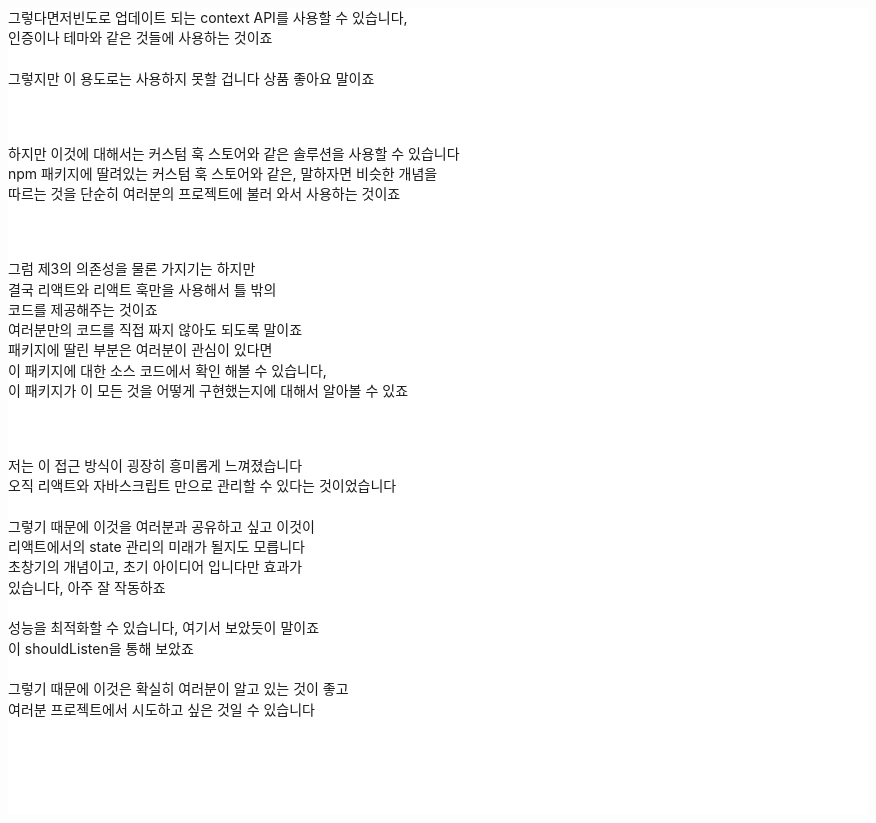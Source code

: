 그렇다면저빈도로 업데이트 되는 context API를 사용할 수 있습니다,  
인증이나 테마와 같은 것들에 사용하는 것이죠
<br><br>
그렇지만 이 용도로는 사용하지 못할 겁니다 상품 좋아요 말이죠

<br><br>
하지만 이것에 대해서는 커스텀 훅 스토어와 같은 솔루션을 사용할 수 있습니다  
npm 패키지에 딸려있는 커스텀 훅 스토어와 같은, 말하자면 비슷한 개념을  
따르는 것을 단순히 여러분의 프로젝트에 불러 와서 사용하는 것이죠

<br><br>
그럼 제3의 의존성을 물론 가지기는 하지만  
결국 리액트와 리액트 훅만을 사용해서 틀 밖의  
코드를 제공해주는 것이죠  
여러분만의 코드를 직접 짜지 않아도 되도록 말이죠  
패키지에 딸린 부분은 여러분이 관심이 있다면  
이 패키지에 대한 소스 코드에서 확인 해볼 수 있습니다,  
이 패키지가 이 모든 것을 어떻게 구현했는지에 대해서 알아볼 수 있죠

<br><br>
저는 이 접근 방식이 굉장히 흥미롭게 느껴졌습니다  
오직 리액트와 자바스크립트 만으로
관리할 수 있다는 것이었습니다
<br><br>
그렇기 때문에 이것을 여러분과 공유하고 싶고 이것이  
리액트에서의 state 관리의 미래가 될지도 모릅니다  
초창기의 개념이고, 초기 아이디어 입니다만 효과가  
있습니다, 아주 잘 작동하죠
<br><br>
성능을 최적화할 수 있습니다, 여기서 보았듯이 말이죠  
이 shouldListen을 통해 보았죠
<br><br>
그렇기 때문에 이것은 확실히 여러분이 알고 있는 것이 좋고  
여러분 프로젝트에서 시도하고 싶은 것일 수 있습니다

<br><br>
<br><br>
